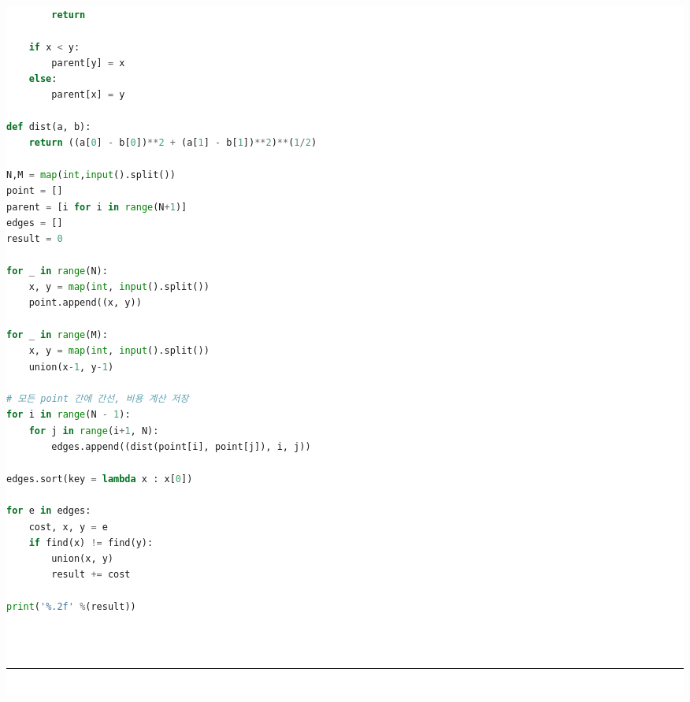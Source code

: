 ```python
        return

    if x < y:
        parent[y] = x 
    else: 
        parent[x] = y

def dist(a, b):
    return ((a[0] - b[0])**2 + (a[1] - b[1])**2)**(1/2)

N,M = map(int,input().split())
point = [] 
parent = [i for i in range(N+1)]
edges = []
result = 0

for _ in range(N):
    x, y = map(int, input().split())
    point.append((x, y))

for _ in range(M):
    x, y = map(int, input().split())
    union(x-1, y-1)

# 모든 point 간에 간선, 비용 계산 저장
for i in range(N - 1):
    for j in range(i+1, N):
        edges.append((dist(point[i], point[j]), i, j))

edges.sort(key = lambda x : x[0])

for e in edges:
    cost, x, y = e
    if find(x) != find(y):
        union(x, y)
        result += cost

print('%.2f' %(result))
```

<br><br>

---

<br>
